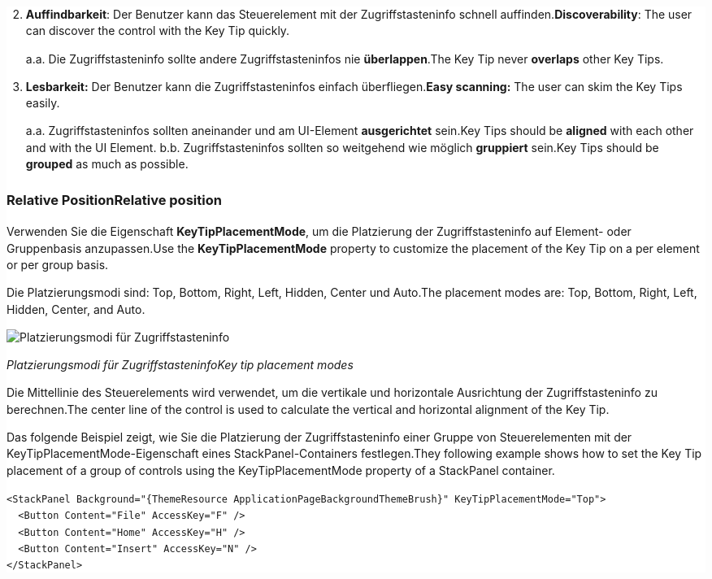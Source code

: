 2.  <span data-ttu-id="5d288-190">**Auffindbarkeit**: Der Benutzer kann das Steuerelement mit der Zugriffstasteninfo schnell auffinden.</span><span class="sxs-lookup"><span data-stu-id="5d288-190">**Discoverability**: The user can discover the control with the Key Tip quickly.</span></span>

    <span data-ttu-id="5d288-191">a.</span><span class="sxs-lookup"><span data-stu-id="5d288-191">a.</span></span>  <span data-ttu-id="5d288-192">Die Zugriffstasteninfo sollte andere Zugriffstasteninfos nie **überlappen**.</span><span class="sxs-lookup"><span data-stu-id="5d288-192">The Key Tip never **overlaps** other Key Tips.</span></span>  

3.  <span data-ttu-id="5d288-193">**Lesbarkeit:** Der Benutzer kann die Zugriffstasteninfos einfach überfliegen.</span><span class="sxs-lookup"><span data-stu-id="5d288-193">**Easy scanning:** The user can skim the Key Tips easily.</span></span>

    <span data-ttu-id="5d288-194">a.</span><span class="sxs-lookup"><span data-stu-id="5d288-194">a.</span></span>  <span data-ttu-id="5d288-195">Zugriffstasteninfos sollten aneinander und am UI-Element **ausgerichtet** sein.</span><span class="sxs-lookup"><span data-stu-id="5d288-195">Key Tips should be **aligned** with each other and with the UI Element.</span></span>
    <span data-ttu-id="5d288-196">b.</span><span class="sxs-lookup"><span data-stu-id="5d288-196">b.</span></span>  <span data-ttu-id="5d288-197">Zugriffstasteninfos sollten so weitgehend wie möglich **gruppiert** sein.</span><span class="sxs-lookup"><span data-stu-id="5d288-197">Key Tips should be **grouped** as much as possible.</span></span> 

### <a name="relative-position"></a><span data-ttu-id="5d288-198">Relative Position</span><span class="sxs-lookup"><span data-stu-id="5d288-198">Relative position</span></span>

<span data-ttu-id="5d288-199">Verwenden Sie die Eigenschaft **KeyTipPlacementMode**, um die Platzierung der Zugriffstasteninfo auf Element- oder Gruppenbasis anzupassen.</span><span class="sxs-lookup"><span data-stu-id="5d288-199">Use the **KeyTipPlacementMode** property to customize the placement of the Key Tip on a per element or per group basis.</span></span>

<span data-ttu-id="5d288-200">Die Platzierungsmodi sind: Top, Bottom, Right, Left, Hidden, Center und Auto.</span><span class="sxs-lookup"><span data-stu-id="5d288-200">The placement modes are: Top, Bottom, Right, Left, Hidden, Center, and Auto.</span></span>

![Platzierungsmodi für Zugriffstasteninfo](images/accesskeys/keytip-postion-modes.png)

_<span data-ttu-id="5d288-202">Platzierungsmodi für Zugriffstasteninfo</span><span class="sxs-lookup"><span data-stu-id="5d288-202">Key tip placement modes</span></span>_

<span data-ttu-id="5d288-203">Die Mittellinie des Steuerelements wird verwendet, um die vertikale und horizontale Ausrichtung der Zugriffstasteninfo zu berechnen.</span><span class="sxs-lookup"><span data-stu-id="5d288-203">The center line of the control is used to calculate the vertical and horizontal alignment of the Key Tip.</span></span>

<span data-ttu-id="5d288-204">Das folgende Beispiel zeigt, wie Sie die Platzierung der Zugriffstasteninfo einer Gruppe von Steuerelementen mit der KeyTipPlacementMode-Eigenschaft eines StackPanel-Containers festlegen.</span><span class="sxs-lookup"><span data-stu-id="5d288-204">They following example shows how to set the Key Tip placement of a group of controls using the KeyTipPlacementMode property of a StackPanel container.</span></span>

``` xaml
<StackPanel Background="{ThemeResource ApplicationPageBackgroundThemeBrush}" KeyTipPlacementMode="Top">
  <Button Content="File" AccessKey="F" />
  <Button Content="Home" AccessKey="H" />
  <Button Content="Insert" AccessKey="N" />
</StackPanel>
```
